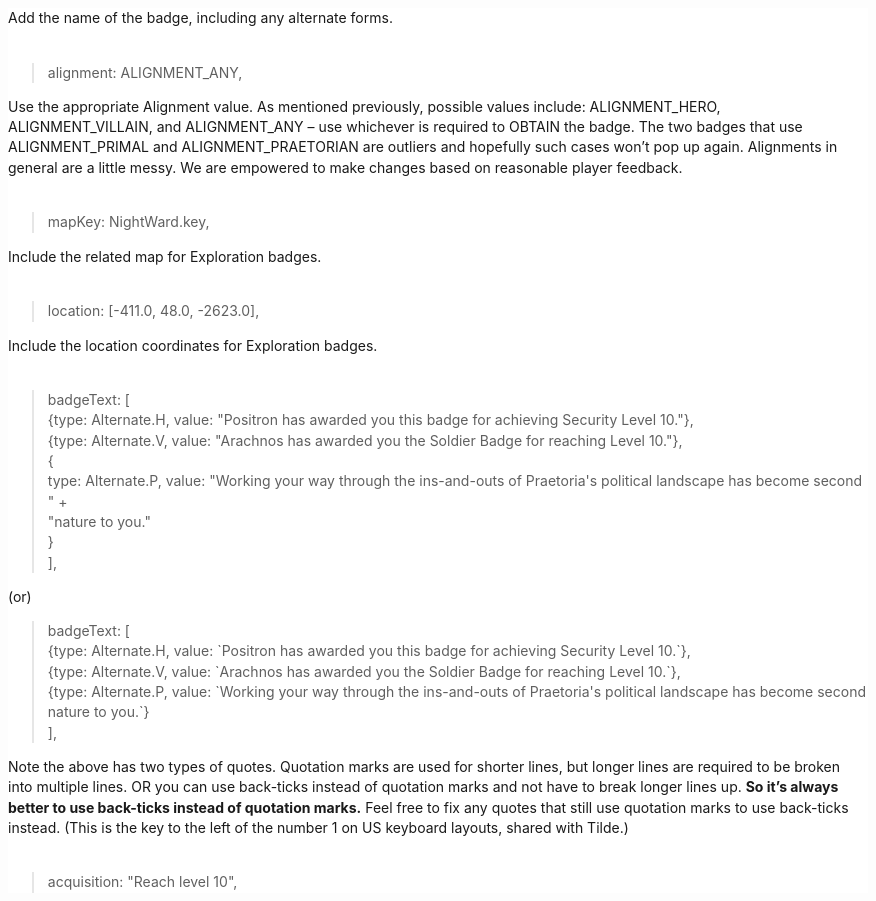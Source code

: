 Add the name of the badge, including any alternate forms.
&nbsp;<BR>
&nbsp;<BR>
> alignment: ALIGNMENT\_ANY,

Use the appropriate Alignment value. As mentioned previously, possible values include: ALIGNMENT\_HERO, ALIGNMENT\_VILLAIN, and ALIGNMENT\_ANY – use whichever is required to OBTAIN the badge. The two badges that use ALIGNMENT\_PRIMAL and ALIGNMENT\_PRAETORIAN are outliers and hopefully such cases won’t pop up again. Alignments in general are a little messy. We are empowered to make changes based on reasonable player feedback.
&nbsp;<BR>
&nbsp;<BR>
> mapKey: NightWard.key,

Include the related map for Exploration badges.
&nbsp;<BR>
&nbsp;<BR>
> location: \[-411.0, 48.0, -2623.0\],

Include the location coordinates for Exploration badges.
&nbsp;<BR>
&nbsp;<BR>
> badgeText: \[<BR>
> {type: Alternate.H, value: "Positron has awarded you this badge for achieving Security Level 10."},<BR>
> {type: Alternate.V, value: "Arachnos has awarded you the Soldier Badge for reaching Level 10."},<BR>
> {<BR>
> type: Alternate.P, value: "Working your way through the ins-and-outs of Praetoria's political landscape has become second " +<BR>
> "nature to you."<BR>
> }<BR>
> \],

(or)

> badgeText: \[<BR>
> {type: Alternate.H, value: \`Positron has awarded you this badge for achieving Security Level 10.\`},<BR>
> {type: Alternate.V, value: \`Arachnos has awarded you the Soldier Badge for reaching Level 10.\`},<BR>
> {type: Alternate.P, value: \`Working your way through the ins-and-outs of Praetoria's political landscape has become second nature to you.\`}<BR>
> \],

Note the above has two types of quotes. Quotation marks are used for shorter lines, but longer lines are required to be broken into multiple lines. OR you can use back-ticks instead of quotation marks and not have to break longer lines up. **So it’s always better to use back-ticks instead of quotation marks.** Feel free to fix any quotes that still use quotation marks to use back-ticks instead. (This is the key to the left of the number 1 on US keyboard layouts, shared with Tilde.)
&nbsp;<BR>
&nbsp;<BR>
> acquisition: "Reach level 10",
